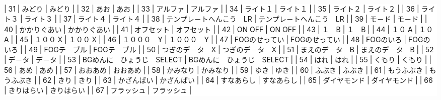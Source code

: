 | 31 | みどり | みどり |
| 32 | あお | あお |
| 33 | アルファ | アルファ |
| 34 | ライト１ | ライト１ |
| 35 | ライト２ | ライト２ |
| 36 | ライト３ | ライト３ |
| 37 | ライト４ | ライト４ |
| 38 | テンプレ－トへんこう　LR | テンプレ－トへんこう　LR |
| 39 | モ－ド | モ－ド |
| 40 | かかりぐあい | かかりぐあい |
| 41 | オフセット | オフセット |
| 42 | ON OFF | ON OFF |
| 43 | １　B | １　B |
| 44 | １０ A | １０ A |
| 45 | １００ X | １００ X |
| 46 | １０００　Y | １０００　Y |
| 47 | FOGのせってい | FOGのせってい |
| 48 | FOGのいろ | FOGのいろ |
| 49 | FOGテ－ブル | FOGテ－ブル |
| 50 | つぎのデ－タ　X | つぎのデ－タ　X |
| 51 | まえのデ－タ　B | まえのデ－タ　B |
| 52 | デ－タ | デ－タ |
| 53 | BGめんに　ひょうじ　SELECT | BGめんに　ひょうじ　SELECT |
| 54 | はれ | はれ |
| 55 | くもり | くもり |
| 56 | あめ | あめ |
| 57 | おおあめ | おおあめ |
| 58 | かみなり | かみなり |
| 59 | ゆき | ゆき |
| 60 | ふぶき | ふぶき |
| 61 | もうふぶき | もうふぶき |
| 62 | きり | きり |
| 63 | かざんばい | かざんばい |
| 64 | すなあらし | すなあらし |
| 65 | ダイヤモンド | ダイヤモンド |
| 66 | きりはらい | きりはらい |
| 67 | フラッシュ | フラッシュ |